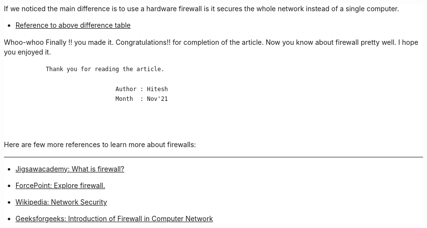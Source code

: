 
If we noticed the main difference is to use a hardware firewall is it secures the whole network instead of a single computer.

* [Reference to above difference table](https://www.geeksforgeeks.org/difference-between-hardware-firewall-and-software-firewall/ "GeeksForGeeks")

Whoo-whoo Finally !! you made it. Congratulations!! for completion of the article. Now you know about firewall pretty well. I hope you enjoyed it.

                Thank you for reading the article. 

                                    Author : Hitesh
                                    Month  : Nov'21
</br></br></br>
Here are few more references to learn more about firewalls:

---

* [Jigsawacademy: What is firewall?](https://www.jigsawacademy.com/blogs/cyber-security/what-is-firewall/ "jigsawacademy")

* [ForcePoint: Explore firewall.](https://www.forcepoint.com/cyber-edu/network-security "forcepoint")

* [Wikipedia: Network Security](https://en.wikipedia.org/wiki/Network_security)

* [Geeksforgeeks: Introduction of Firewall in Computer Network](https://www.geeksforgeeks.org/introduction-of-firewall-in-computer-network/ "geeksforgeeks")
